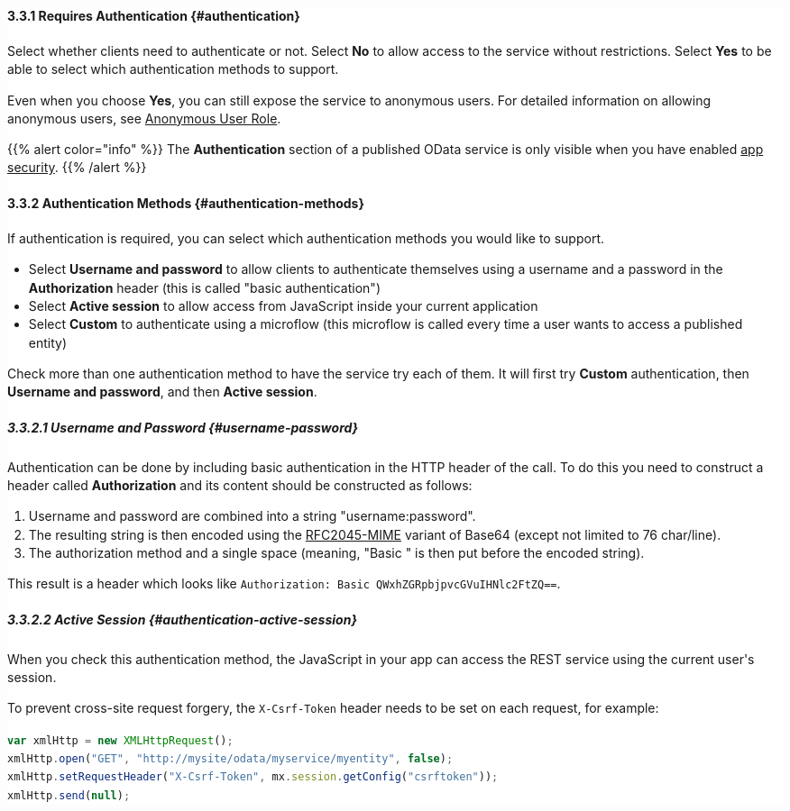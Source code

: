 #### 3.3.1 Requires Authentication {#authentication}

Select whether clients need to authenticate or not. Select **No** to allow access to the service without restrictions. Select **Yes** to be able to select which authentication methods to support.

Even when you choose **Yes**, you can still expose the service to anonymous users. For detailed information on allowing anonymous users, see [Anonymous User Role](/refguide/anonymous-users/).

{{% alert color="info" %}}
The **Authentication** section of a published OData service is only visible when you have enabled [app security](/refguide/app-security/).
{{% /alert %}}

#### 3.3.2 Authentication Methods {#authentication-methods}

If authentication is required, you can select which authentication methods you would like to support.

* Select **Username and password** to allow clients to authenticate themselves using a username and a password in the **Authorization** header (this is called "basic authentication")
* Select **Active session** to allow access from JavaScript inside your current application
* Select **Custom** to authenticate using a microflow (this microflow is called every time a user wants to access a published entity)

Check more than one authentication method to have the service try each of them. It will first try **Custom** authentication, then **Username and password**, and then **Active session**.

##### 3.3.2.1 Username and Password {#username-password}

Authentication can be done by including basic authentication in the HTTP header of the call. To do this you need to construct a header called **Authorization** and its content should be constructed as follows:

1. Username and password are combined into a string "username:password".
2. The resulting string is then encoded using the [RFC2045-MIME](https://tools.ietf.org/html/rfc2045) variant of Base64 (except not limited to 76 char/line).
3. The authorization method and a single space (meaning, "Basic " is then put before the encoded string).

This result is a header which looks like `Authorization: Basic QWxhZGRpbjpvcGVuIHNlc2FtZQ==`.

##### 3.3.2.2 Active Session {#authentication-active-session}

When you check this authentication method, the JavaScript in your app can access the REST service using the current user's session.

To prevent cross-site request forgery, the `X-Csrf-Token` header needs to be set on each request, for example:

```js
var xmlHttp = new XMLHttpRequest();
xmlHttp.open("GET", "http://mysite/odata/myservice/myentity", false);
xmlHttp.setRequestHeader("X-Csrf-Token", mx.session.getConfig("csrftoken"));
xmlHttp.send(null);
```

